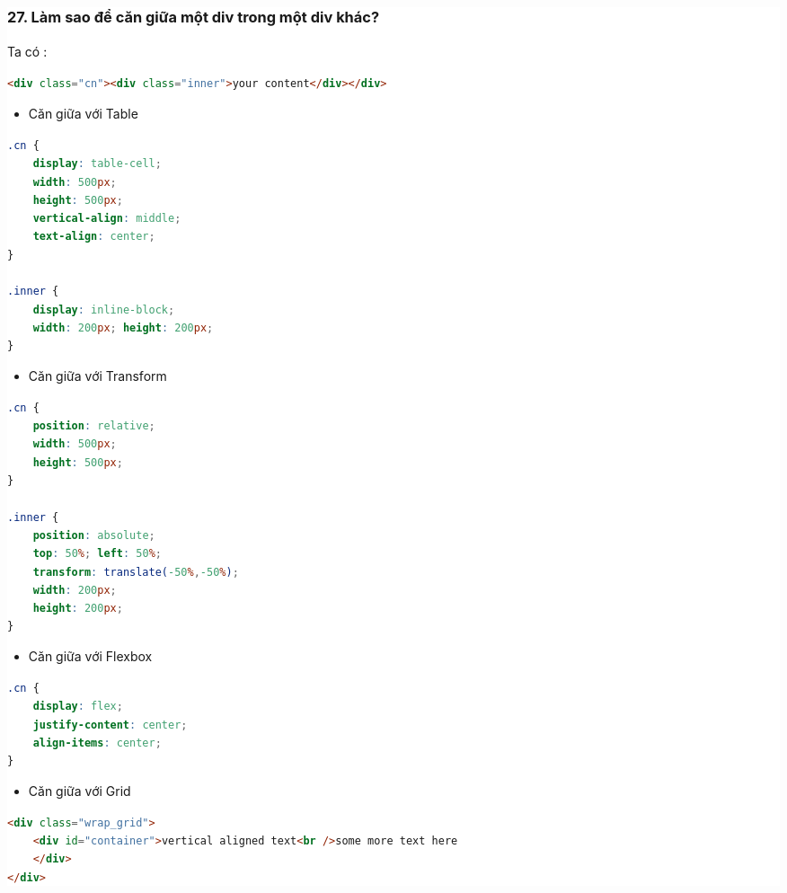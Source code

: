 ### 27. Làm sao để căn giữa một div trong một div khác?

Ta có :

```html
<div class="cn"><div class="inner">your content</div></div>
```

- Căn giữa với Table

```css
.cn {
	display: table-cell;
	width: 500px;
	height: 500px;
	vertical-align: middle;
	text-align: center;
}

.inner {
	display: inline-block;
	width: 200px; height: 200px;
}
```

- Căn giữa với Transform

```css
.cn {
	position: relative;
	width: 500px;
	height: 500px;
}

.inner {
	position: absolute;
	top: 50%; left: 50%;
	transform: translate(-50%,-50%);
	width: 200px;
	height: 200px;
}
```

- Căn giữa với Flexbox

```css
.cn {
	display: flex;
	justify-content: center;
	align-items: center;
}
```

- Căn giữa với Grid

```html
<div class="wrap_grid">
	<div id="container">vertical aligned text<br />some more text here
	</div>
</div>
```
